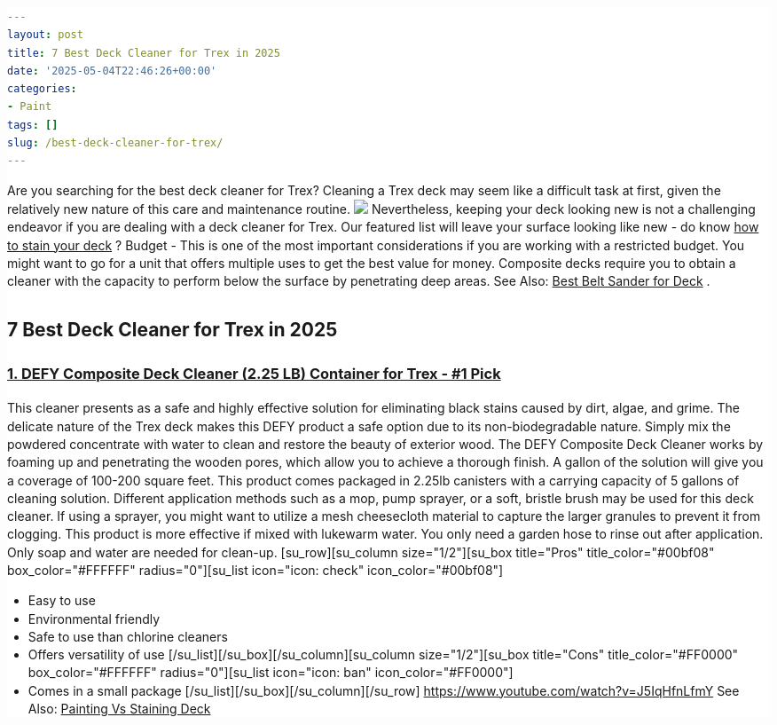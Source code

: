 ```yaml
---
layout: post
title: 7 Best Deck Cleaner for Trex in 2025
date: '2025-05-04T22:46:26+00:00'
categories:
- Paint
tags: []
slug: /best-deck-cleaner-for-trex/
---
```


Are you searching for the best deck cleaner for Trex? Cleaning a Trex deck may seem like a difficult task at first, given the relatively new nature of this care and maintenance routine.
![](/assets/img/img/)
Nevertheless, keeping your deck looking new is not a challenging endeavor if you are dealing with a deck cleaner for Trex. Our featured list will leave your surface looking like new - do know
[how to stain your deck](https://pestpolicy.com/how-to-stain-a-deck-for-the-first-time/)
?
Budget - This is one of the most important considerations if you are working with a restricted budget. You might want to go for a unit that offers multiple uses to get the best value for money.
Composite decks require you to obtain a cleaner with the capacity to perform below the surface by penetrating deep areas. See Also:
[Best Belt Sander for Deck](https://pestpolicy.com/best-belt-sander-for-deck/)
.
## 7 Best Deck Cleaner for Trex in 2025
### [1. DEFY Composite Deck Cleaner (2.25 LB) Container for Trex - #1 Pick](https://www.amazon.com/dp/B00BW8H476/?tag=p-policy-20)
This cleaner presents as a safe and highly effective solution for eliminating black stains caused by dirt, algae, and grime. The delicate nature of the Trex deck makes this DEFY product a safe option due to its non-biodegradable nature. Simply mix the powdered concentrate with water to clean and restore the beauty of exterior wood.
[](https://www.amazon.com/dp/B00BW8H476/?tag=p-policy-20)
[](https://www.amazon.com/dp/B0026SSW8G/?tag=p-policy-20)
[](https://www.amazon.com/dp/B00IKVLXYI/?tag=p-policy-20)
[](https://www.amazon.com/dp/B00C0E0PR2/?tag=p-policy-20)
[](https://www.amazon.com/dp/B00MDVLOBS/?tag=p-policy-20)
[](https://www.amazon.com/dp/B00MV8MWEQ/?tag=p-policy-20)
The DEFY Composite Deck Cleaner works by foaming up and penetrating the wooden pores, which allow you to achieve a thorough finish.
A gallon of the solution will give you a coverage of 100-200 square feet. This product comes packaged in 2.25lb canisters with a carrying capacity of 5 gallons of cleaning solution.
Different application methods such as a mop, pump sprayer, or a soft, bristle brush may be used for this deck cleaner. If using a sprayer, you might want to utilize a mesh cheesecloth material to capture the larger granules to prevent it from clogging.
This product is more effective if mixed with lukewarm water. You only need a garden hose to rinse out after application. Only soap and water are needed for clean-up.
[su_row][su_column size="1/2"][su_box title="Pros" title_color="#00bf08" box_color="#FFFFFF" radius="0"][su_list icon="icon: check" icon_color="#00bf08"]
- Easy to use
- Environmental friendly
- Safe to use than chlorine cleaners
- Offers versatility of use
[/su_list][/su_box][/su_column][su_column size="1/2"][su_box title="Cons" title_color="#FF0000" box_color="#FFFFFF" radius="0"][su_list icon="icon: ban" icon_color="#FF0000"]
- Comes in a small package
[/su_list][/su_box][/su_column][/su_row]
https://www.youtube.com/watch?v=J5IqHfnLfmY
See Also:
[Painting Vs Staining Deck](https://pestpolicy.com/painting-vs-staining-deck/)